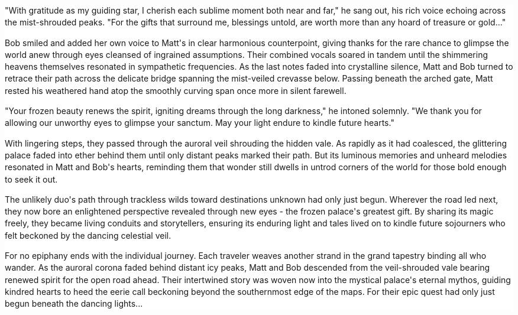"With gratitude as my guiding star, I cherish each sublime moment both near and far," he sang out, his rich voice echoing across the mist-shrouded peaks. "For the gifts that surround me, blessings untold, are worth more than any hoard of treasure or gold..."  

Bob smiled and added her own voice to Matt's in clear harmonious counterpoint, giving thanks for the rare chance to glimpse the world anew through eyes cleansed of ingrained assumptions. Their combined vocals soared in tandem until the shimmering heavens themselves resonated in sympathetic frequencies. As the last notes faded into crystalline silence, Matt and Bob turned to retrace their path across the delicate bridge spanning the mist-veiled crevasse below. Passing beneath the arched gate, Matt rested his weathered hand atop the smoothly curving span once more in silent farewell.  

"Your frozen beauty renews the spirit, igniting dreams through the long darkness," he intoned solemnly. "We thank you for allowing our unworthy eyes to glimpse your sanctum. May your light endure to kindle future hearts."  

With lingering steps, they passed through the auroral veil shrouding the hidden vale. As rapidly as it had coalesced, the glittering palace faded into ether behind them until only distant peaks marked their path. But its luminous memories and unheard melodies resonated in Matt and Bob's hearts, reminding them that wonder still dwells in untrod corners of the world for those bold enough to seek it out.  

The unlikely duo's path through trackless wilds toward destinations unknown had only just begun. Wherever the road led next, they now bore an enlightened perspective revealed through new eyes - the frozen palace's greatest gift. By sharing its magic freely, they became living conduits and storytellers, ensuring its enduring light and tales lived on to kindle future sojourners who felt beckoned by the dancing celestial veil.

For no epiphany ends with the individual journey. Each traveler weaves another strand in the grand tapestry binding all who wander. As the auroral corona faded behind distant icy peaks, Matt and Bob descended from the veil-shrouded vale bearing renewed spirit for the open road ahead. Their intertwined story was woven now into the mystical palace's eternal mythos, guiding kindred hearts to heed the eerie call beckoning beyond the southernmost edge of the maps. For their epic quest had only just begun beneath the dancing lights...
